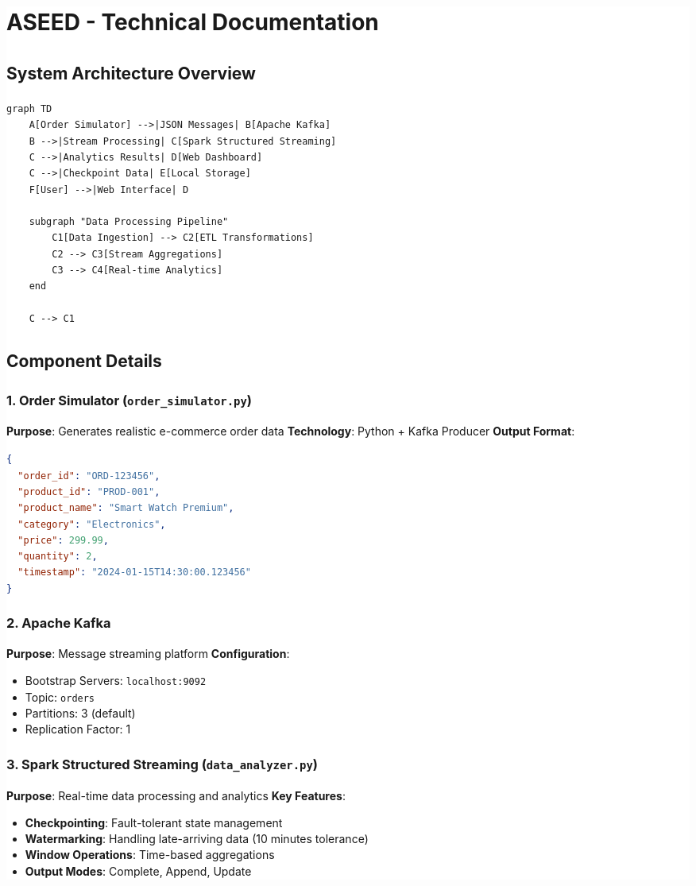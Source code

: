 # ASEED - Technical Documentation

## System Architecture Overview

```mermaid
graph TD
    A[Order Simulator] -->|JSON Messages| B[Apache Kafka]
    B -->|Stream Processing| C[Spark Structured Streaming]
    C -->|Analytics Results| D[Web Dashboard]
    C -->|Checkpoint Data| E[Local Storage]
    F[User] -->|Web Interface| D
    
    subgraph "Data Processing Pipeline"
        C1[Data Ingestion] --> C2[ETL Transformations]
        C2 --> C3[Stream Aggregations] 
        C3 --> C4[Real-time Analytics]
    end
    
    C --> C1
```

## Component Details

### 1. Order Simulator (`order_simulator.py`)
**Purpose**: Generates realistic e-commerce order data
**Technology**: Python + Kafka Producer
**Output Format**:
```json
{
  "order_id": "ORD-123456",
  "product_id": "PROD-001", 
  "product_name": "Smart Watch Premium",
  "category": "Electronics",
  "price": 299.99,
  "quantity": 2,
  "timestamp": "2024-01-15T14:30:00.123456"
}
```

### 2. Apache Kafka
**Purpose**: Message streaming platform
**Configuration**:
- Bootstrap Servers: `localhost:9092`
- Topic: `orders`
- Partitions: 3 (default)
- Replication Factor: 1

### 3. Spark Structured Streaming (`data_analyzer.py`)
**Purpose**: Real-time data processing and analytics
**Key Features**:
- **Checkpointing**: Fault-tolerant state management
- **Watermarking**: Handling late-arriving data (10 minutes tolerance)
- **Window Operations**: Time-based aggregations
- **Output Modes**: Complete, Append, Update
